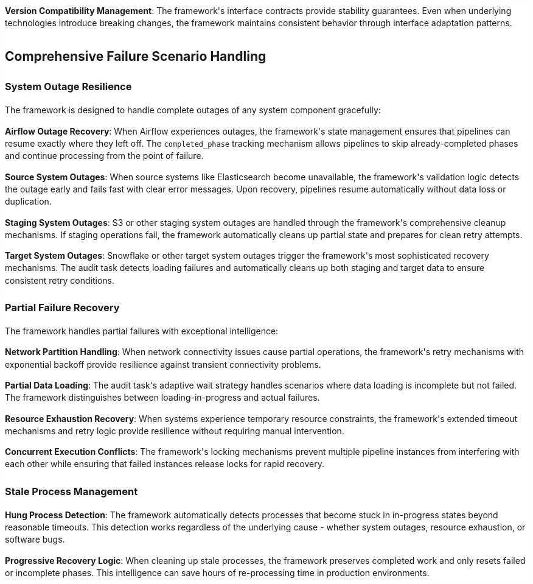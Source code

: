 **Version Compatibility Management**: The framework's interface contracts provide stability guarantees. Even when underlying technologies introduce breaking changes, the framework maintains consistent behavior through interface adaptation patterns.

## Comprehensive Failure Scenario Handling

### System Outage Resilience

The framework is designed to handle complete outages of any system component gracefully:

**Airflow Outage Recovery**: When Airflow experiences outages, the framework's state management ensures that pipelines can resume exactly where they left off. The `completed_phase` tracking mechanism allows pipelines to skip already-completed phases and continue processing from the point of failure.

**Source System Outages**: When source systems like Elasticsearch become unavailable, the framework's validation logic detects the outage early and fails fast with clear error messages. Upon recovery, pipelines resume automatically without data loss or duplication.

**Staging System Outages**: S3 or other staging system outages are handled through the framework's comprehensive cleanup mechanisms. If staging operations fail, the framework automatically cleans up partial state and prepares for clean retry attempts.

**Target System Outages**: Snowflake or other target system outages trigger the framework's most sophisticated recovery mechanisms. The audit task detects loading failures and automatically cleans up both staging and target data to ensure consistent retry conditions.

### Partial Failure Recovery

The framework handles partial failures with exceptional intelligence:

**Network Partition Handling**: When network connectivity issues cause partial operations, the framework's retry mechanisms with exponential backoff provide resilience against transient connectivity problems.

**Partial Data Loading**: The audit task's adaptive wait strategy handles scenarios where data loading is incomplete but not failed. The framework distinguishes between loading-in-progress and actual failures.

**Resource Exhaustion Recovery**: When systems experience temporary resource constraints, the framework's extended timeout mechanisms and retry logic provide resilience without requiring manual intervention.

**Concurrent Execution Conflicts**: The framework's locking mechanisms prevent multiple pipeline instances from interfering with each other while ensuring that failed instances release locks for rapid recovery.

### Stale Process Management

**Hung Process Detection**: The framework automatically detects processes that become stuck in in-progress states beyond reasonable timeouts. This detection works regardless of the underlying cause - whether system outages, resource exhaustion, or software bugs.

**Progressive Recovery Logic**: When cleaning up stale processes, the framework preserves completed work and only resets failed or incomplete phases. This intelligence can save hours of re-processing time in production environments.

